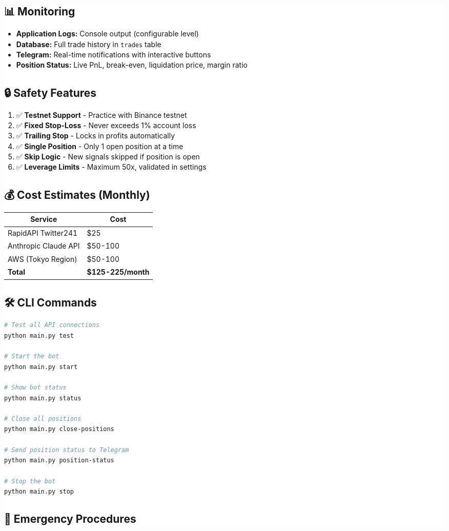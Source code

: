 ## 📊 Monitoring

- **Application Logs:** Console output (configurable level)
- **Database:** Full trade history in `trades` table
- **Telegram:** Real-time notifications with interactive buttons
- **Position Status:** Live PnL, break-even, liquidation price, margin ratio

## 🔒 Safety Features

1. ✅ **Testnet Support** - Practice with Binance testnet
2. ✅ **Fixed Stop-Loss** - Never exceeds 1% account loss
3. ✅ **Trailing Stop** - Locks in profits automatically
4. ✅ **Single Position** - Only 1 open position at a time
5. ✅ **Skip Logic** - New signals skipped if position is open
6. ✅ **Leverage Limits** - Maximum 50x, validated in settings

## 💰 Cost Estimates (Monthly)

| Service | Cost |
|---------|------|
| RapidAPI Twitter241 | $25 |
| Anthropic Claude API | $50-100 |
| AWS (Tokyo Region) | $50-100 |
| **Total** | **$125-225/month** |

## 🛠️ CLI Commands

```bash
# Test all API connections
python main.py test

# Start the bot
python main.py start

# Show bot status
python main.py status

# Close all positions
python main.py close-positions

# Send position status to Telegram
python main.py position-status

# Stop the bot
python main.py stop
```

## 🚨 Emergency Procedures

